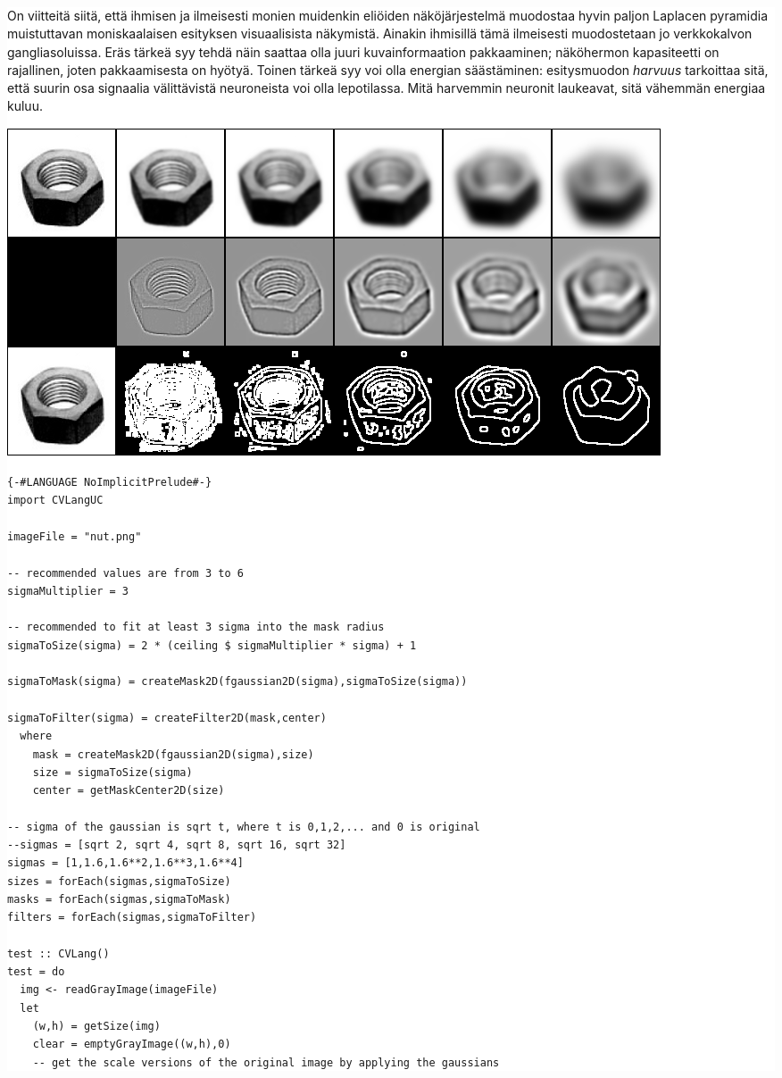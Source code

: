 On viitteitä siitä, että ihmisen ja ilmeisesti monien muidenkin eliöiden
näköjärjestelmä muodostaa hyvin paljon Laplacen pyramidia muistuttavan
moniskaalaisen esityksen visuaalisista näkymistä. Ainakin ihmisillä tämä
ilmeisesti muodostetaan jo verkkokalvon gangliasoluissa. Eräs tärkeä syy tehdä
näin saattaa olla juuri kuvainformaation pakkaaminen; näköhermon kapasiteetti on
rajallinen, joten pakkaamisesta on hyötyä. Toinen tärkeä syy voi olla energian
säästäminen: esitysmuodon *harvuus* tarkoittaa sitä, että suurin osa signaalia
välittävistä neuroneista voi olla lepotilassa. Mitä harvemmin neuronit
laukeavat, sitä vähemmän energiaa kuluu.

![Kuvapyramidit](images/pyramids.png)

~~~{.haskell .jy-vision}
{-#LANGUAGE NoImplicitPrelude#-}
import CVLangUC

imageFile = "nut.png"

-- recommended values are from 3 to 6
sigmaMultiplier = 3

-- recommended to fit at least 3 sigma into the mask radius
sigmaToSize(sigma) = 2 * (ceiling $ sigmaMultiplier * sigma) + 1

sigmaToMask(sigma) = createMask2D(fgaussian2D(sigma),sigmaToSize(sigma))

sigmaToFilter(sigma) = createFilter2D(mask,center)
  where
    mask = createMask2D(fgaussian2D(sigma),size)
    size = sigmaToSize(sigma)
    center = getMaskCenter2D(size)

-- sigma of the gaussian is sqrt t, where t is 0,1,2,... and 0 is original
--sigmas = [sqrt 2, sqrt 4, sqrt 8, sqrt 16, sqrt 32]
sigmas = [1,1.6,1.6**2,1.6**3,1.6**4]
sizes = forEach(sigmas,sigmaToSize)
masks = forEach(sigmas,sigmaToMask)
filters = forEach(sigmas,sigmaToFilter)

test :: CVLang()
test = do
  img <- readGrayImage(imageFile)
  let
    (w,h) = getSize(img)
    clear = emptyGrayImage((w,h),0)
    -- get the scale versions of the original image by applying the gaussians
~~~

[speeded up robust features]: http://en.wikipedia.org/wiki/SURF